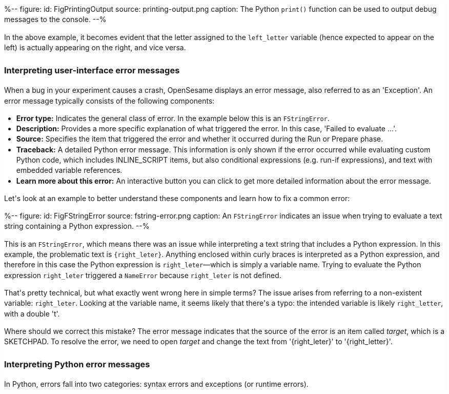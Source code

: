 %--
figure:
 id: FigPrintingOutput
 source: printing-output.png
 caption: The Python `print()` function can be used to output debug messages to the console.
--%

In the above example, it becomes evident that the letter assigned to the `left_letter` variable (hence expected to appear on the left) is actually appearing on the right, and vice versa.


### Interpreting user-interface error messages

When a bug in your experiment causes a crash, OpenSesame displays an error message, also referred to as an 'Exception'. An error message typically consists of the following components:

- **Error type:** Indicates the general class of error. In the example below this is an `FStringError`.
- **Description:** Provides a more specific explanation of what triggered the error. In this case, 'Failed to evaluate …'.
- **Source:** Specifies the item that triggered the error and whether it occurred during the Run or Prepare phase.
- **Traceback:** A detailed Python error message. This information is only shown if the error occurred while evaluating custom Python code, which includes INLINE_SCRIPT items, but also conditional expressions (e.g. run-if expressions), and text with embedded variable references.
- **Learn more about this error:** An interactive button you can click to get more detailed information about the error message.

Let's look at an example to better understand these components and learn how to fix a common error:

%--
figure:
 id: FigFStringError
 source: fstring-error.png
 caption: An `FStringError` indicates an issue when trying to evaluate a text string containing a Python expression.
--%

This is an `FStringError`, which means there was an issue while interpreting a text string that includes a Python expression. In this example, the problematic text is `{right_leter}`. Anything enclosed within curly braces is interpreted as a Python expression, and therefore in this case the Python expression is `right_leter`—which is simply a variable name. Trying to evaluate the Python expression `right_leter` triggered a `NameError` because `right_leter` is not defined.

That's pretty technical, but what exactly went wrong here in simple terms? The issue arises from referring to a non-existent variable: `right_leter`. Looking at the variable name, it seems likely that there's a typo: the intended variable is likely `right_letter`, with a double 't'.

Where should we correct this mistake? The error message indicates that the source of the error is an item called *target*, which is a SKETCHPAD. To resolve the error, we need to open *target* and change the text from '{right_leter}' to '{right_letter}'. 


### Interpreting Python error messages

In Python, errors fall into two categories: syntax errors and exceptions (or runtime errors).
